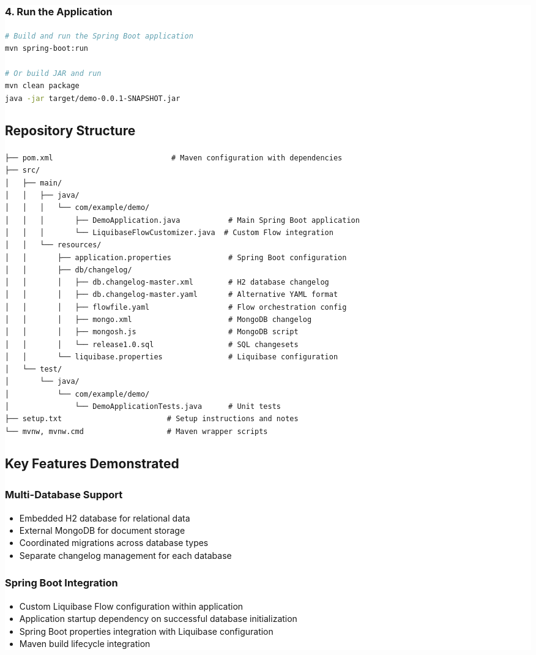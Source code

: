 ### 4. Run the Application
```bash
# Build and run the Spring Boot application
mvn spring-boot:run

# Or build JAR and run
mvn clean package
java -jar target/demo-0.0.1-SNAPSHOT.jar
```

## Repository Structure
```
├── pom.xml                           # Maven configuration with dependencies
├── src/
│   ├── main/
│   │   ├── java/
│   │   │   └── com/example/demo/
│   │   │       ├── DemoApplication.java           # Main Spring Boot application
│   │   │       └── LiquibaseFlowCustomizer.java  # Custom Flow integration
│   │   └── resources/
│   │       ├── application.properties             # Spring Boot configuration
│   │       ├── db/changelog/
│   │       │   ├── db.changelog-master.xml        # H2 database changelog
│   │       │   ├── db.changelog-master.yaml       # Alternative YAML format
│   │       │   ├── flowfile.yaml                  # Flow orchestration config
│   │       │   ├── mongo.xml                      # MongoDB changelog
│   │       │   ├── mongosh.js                     # MongoDB script
│   │       │   └── release1.0.sql                 # SQL changesets
│   │       └── liquibase.properties               # Liquibase configuration
│   └── test/
│       └── java/
│           └── com/example/demo/
│               └── DemoApplicationTests.java      # Unit tests
├── setup.txt                        # Setup instructions and notes
└── mvnw, mvnw.cmd                   # Maven wrapper scripts
```

## Key Features Demonstrated

### Multi-Database Support
- Embedded H2 database for relational data
- External MongoDB for document storage
- Coordinated migrations across database types
- Separate changelog management for each database

### Spring Boot Integration
- Custom Liquibase Flow configuration within application
- Application startup dependency on successful database initialization
- Spring Boot properties integration with Liquibase configuration
- Maven build lifecycle integration
